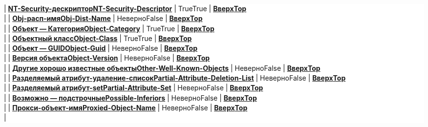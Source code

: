 | [<span data-ttu-id="855e7-304">**NT-Security-дескриптор**</span><span class="sxs-lookup"><span data-stu-id="855e7-304">**NT-Security-Descriptor**</span></span>](a-ntsecuritydescriptor.md)                     | <span data-ttu-id="855e7-305">True</span><span class="sxs-lookup"><span data-stu-id="855e7-305">True</span></span>      | [<span data-ttu-id="855e7-306">**Вверх**</span><span class="sxs-lookup"><span data-stu-id="855e7-306">**Top**</span></span>](c-top.md)<br/>                                                          |
| [<span data-ttu-id="855e7-307">**Obj-расп-имя**</span><span class="sxs-lookup"><span data-stu-id="855e7-307">**Obj-Dist-Name**</span></span>](a-distinguishedname.md)                                 | <span data-ttu-id="855e7-308">Неверно</span><span class="sxs-lookup"><span data-stu-id="855e7-308">False</span></span>     | [<span data-ttu-id="855e7-309">**Вверх**</span><span class="sxs-lookup"><span data-stu-id="855e7-309">**Top**</span></span>](c-top.md)<br/>                                                          |
| [<span data-ttu-id="855e7-310">**Объект — Категория**</span><span class="sxs-lookup"><span data-stu-id="855e7-310">**Object-Category**</span></span>](a-objectcategory.md)                                  | <span data-ttu-id="855e7-311">True</span><span class="sxs-lookup"><span data-stu-id="855e7-311">True</span></span>      | [<span data-ttu-id="855e7-312">**Вверх**</span><span class="sxs-lookup"><span data-stu-id="855e7-312">**Top**</span></span>](c-top.md)<br/>                                                          |
| [<span data-ttu-id="855e7-313">**Объектный класс**</span><span class="sxs-lookup"><span data-stu-id="855e7-313">**Object-Class**</span></span>](a-objectclass.md)                                        | <span data-ttu-id="855e7-314">True</span><span class="sxs-lookup"><span data-stu-id="855e7-314">True</span></span>      | [<span data-ttu-id="855e7-315">**Вверх**</span><span class="sxs-lookup"><span data-stu-id="855e7-315">**Top**</span></span>](c-top.md)<br/>                                                          |
| [<span data-ttu-id="855e7-316">**Объект — GUID**</span><span class="sxs-lookup"><span data-stu-id="855e7-316">**Object-Guid**</span></span>](a-objectguid.md)                                          | <span data-ttu-id="855e7-317">Неверно</span><span class="sxs-lookup"><span data-stu-id="855e7-317">False</span></span>     | [<span data-ttu-id="855e7-318">**Вверх**</span><span class="sxs-lookup"><span data-stu-id="855e7-318">**Top**</span></span>](c-top.md)<br/>                                                          |
| [<span data-ttu-id="855e7-319">**Версия объекта**</span><span class="sxs-lookup"><span data-stu-id="855e7-319">**Object-Version**</span></span>](a-objectversion.md)                                    | <span data-ttu-id="855e7-320">Неверно</span><span class="sxs-lookup"><span data-stu-id="855e7-320">False</span></span>     | [<span data-ttu-id="855e7-321">**Вверх**</span><span class="sxs-lookup"><span data-stu-id="855e7-321">**Top**</span></span>](c-top.md)<br/>                                                          |
| [<span data-ttu-id="855e7-322">**Другие хорошо известные объекты**</span><span class="sxs-lookup"><span data-stu-id="855e7-322">**Other-Well-Known-Objects**</span></span>](a-otherwellknownobjects.md)                  | <span data-ttu-id="855e7-323">Неверно</span><span class="sxs-lookup"><span data-stu-id="855e7-323">False</span></span>     | [<span data-ttu-id="855e7-324">**Вверх**</span><span class="sxs-lookup"><span data-stu-id="855e7-324">**Top**</span></span>](c-top.md)<br/>                                                          |
| [<span data-ttu-id="855e7-325">**Разделяемый атрибут-удаление-список**</span><span class="sxs-lookup"><span data-stu-id="855e7-325">**Partial-Attribute-Deletion-List**</span></span>](a-partialattributedeletionlist.md)    | <span data-ttu-id="855e7-326">Неверно</span><span class="sxs-lookup"><span data-stu-id="855e7-326">False</span></span>     | [<span data-ttu-id="855e7-327">**Вверх**</span><span class="sxs-lookup"><span data-stu-id="855e7-327">**Top**</span></span>](c-top.md)<br/>                                                          |
| [<span data-ttu-id="855e7-328">**Разделяемый атрибут-set**</span><span class="sxs-lookup"><span data-stu-id="855e7-328">**Partial-Attribute-Set**</span></span>](a-partialattributeset.md)                       | <span data-ttu-id="855e7-329">Неверно</span><span class="sxs-lookup"><span data-stu-id="855e7-329">False</span></span>     | [<span data-ttu-id="855e7-330">**Вверх**</span><span class="sxs-lookup"><span data-stu-id="855e7-330">**Top**</span></span>](c-top.md)<br/>                                                          |
| [<span data-ttu-id="855e7-331">**Возможно — подстрочные**</span><span class="sxs-lookup"><span data-stu-id="855e7-331">**Possible-Inferiors**</span></span>](a-possibleinferiors.md)                            | <span data-ttu-id="855e7-332">Неверно</span><span class="sxs-lookup"><span data-stu-id="855e7-332">False</span></span>     | [<span data-ttu-id="855e7-333">**Вверх**</span><span class="sxs-lookup"><span data-stu-id="855e7-333">**Top**</span></span>](c-top.md)<br/>                                                          |
| [<span data-ttu-id="855e7-334">**Прокси-объект-имя**</span><span class="sxs-lookup"><span data-stu-id="855e7-334">**Proxied-Object-Name**</span></span>](a-proxiedobjectname.md)                           | <span data-ttu-id="855e7-335">Неверно</span><span class="sxs-lookup"><span data-stu-id="855e7-335">False</span></span>     | [<span data-ttu-id="855e7-336">**Вверх**</span><span class="sxs-lookup"><span data-stu-id="855e7-336">**Top**</span></span>](c-top.md)<br/>                                                          |